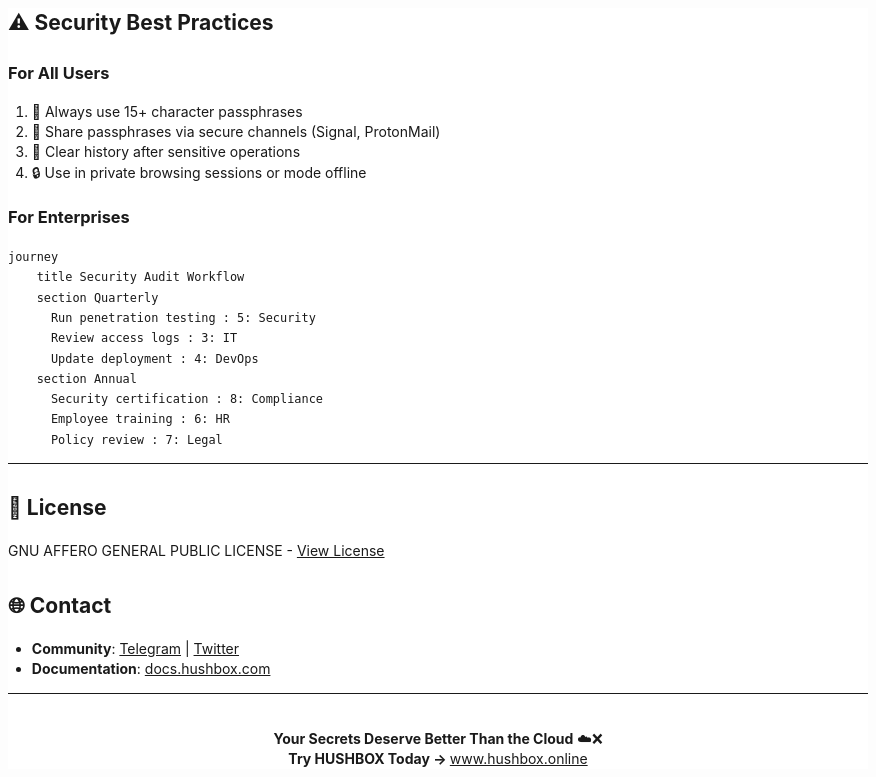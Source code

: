 
## ⚠️ Security Best Practices  

### For All Users  
1. 🔑 Always use 15+ character passphrases  
2. 📲 Share passphrases via secure channels (Signal, ProtonMail)  
3. 🧹 Clear history after sensitive operations  
4. 🔒 Use in private browsing sessions or mode offline

### For Enterprises  
```mermaid
journey
    title Security Audit Workflow
    section Quarterly
      Run penetration testing : 5: Security
      Review access logs : 3: IT
      Update deployment : 4: DevOps
    section Annual
      Security certification : 8: Compliance
      Employee training : 6: HR
      Policy review : 7: Legal
```
---

## 📜 License  
GNU AFFERO GENERAL PUBLIC LICENSE - [View License](https://github.com/MPetovick/HUSHBOX/blob/main/LICENSE)

## 🌐 Contact    
- **Community**: [Telegram](https://t.me/HUSHBOX_QR) | [Twitter](https://twitter.com/HUSHBOXonline)  
- **Documentation**: [docs.hushbox.com](https://github.com/MPetovick/testHUSHBOX/blob/main/README3.md)  

---

<div align="center">
  <br>
  <strong>Your Secrets Deserve Better Than the Cloud</strong> ☁️❌<br>
  <strong>Try HUSHBOX Today → </strong> <a href="https://www.hushbox.online">www.hushbox.online</a><br>
</div>
